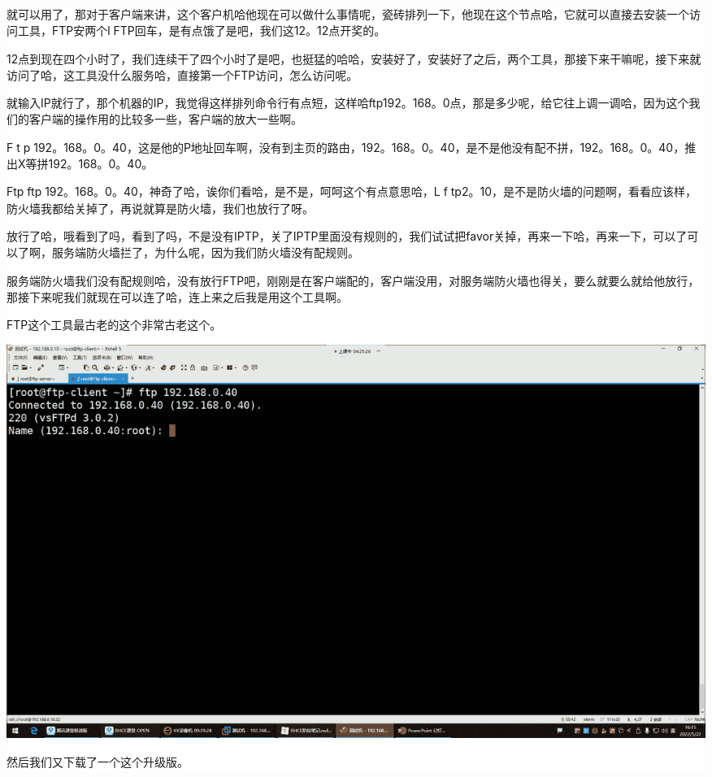 就可以用了，那对于客户端来讲，这个客户机哈他现在可以做什么事情呢，瓷砖排列一下，他现在这个节点哈，它就可以直接去安装一个访问工具，FTP安两个l FTP回车，是有点饿了是吧，我们这12。12点开奖的。

12点到现在四个小时了，我们连续干了四个小时了是吧，也挺猛的哈哈，安装好了，安装好了之后，两个工具，那接下来干嘛呢，接下来就访问了哈，这工具没什么服务哈，直接第一个FTP访问，怎么访问呢。

就输入IP就行了，那个机器的IP，我觉得这样排列命令行有点短，这样哈ftp192。168。0点，那是多少呢，给它往上调一调哈，因为这个我们的客户端的操作用的比较多一些，客户端的放大一些啊。

F t p 192。168。0。40，这是他的P地址回车啊，没有到主页的路由，192。168。0。40，是不是他没有配不拼，192。168。0。40，推出X等拼192。168。0。40。

Ftp ftp 192。168。0。40，神奇了哈，诶你们看哈，是不是，呵呵这个有点意思哈，L f tp2。10，是不是防火墙的问题啊，看看应该样，防火墙我都给关掉了，再说就算是防火墙，我们也放行了呀。

放行了哈，哦看到了吗，看到了吗，不是没有IPTP，关了IPTP里面没有规则的，我们试试把favor关掉，再来一下哈，再来一下，可以了可以了啊，服务端防火墙拦了，为什么呢，因为我们防火墙没有配规则。

服务端防火墙我们没有配规则哈，没有放行FTP吧，刚刚是在客户端配的，客户端没用，对服务端防火墙也得关，要么就要么就给他放行，那接下来呢我们就现在可以连了哈，连上来之后我是用这个工具啊。

FTP这个工具最古老的这个非常古老这个。

![](img/e44ab4ecbf329ec0193d7d79d4bc31d8_65.png)

然后我们又下载了一个这个升级版。

